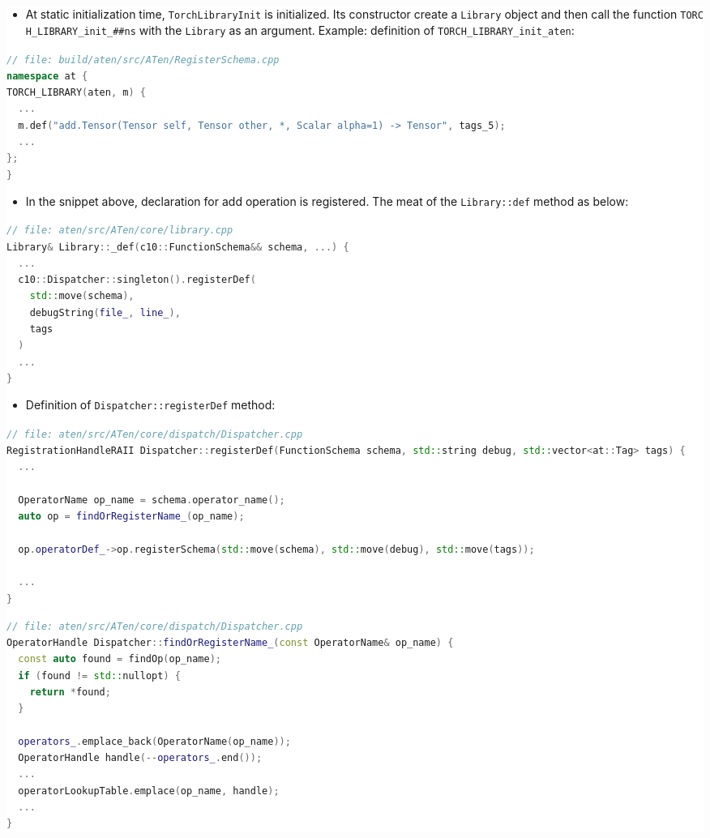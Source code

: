- At static initialization time, `TorchLibraryInit` is initialized. Its constructor create a `Library` object and then call the function `TORCH_LIBRARY_init_##ns` with the `Library` as an argument. Example: definition of `TORCH_LIBRARY_init_aten`:

```C++
// file: build/aten/src/ATen/RegisterSchema.cpp
namespace at {
TORCH_LIBRARY(aten, m) {
  ...
  m.def("add.Tensor(Tensor self, Tensor other, *, Scalar alpha=1) -> Tensor", tags_5);
  ...
};
}
```

- In the snippet above, declaration for add operation is registered. The meat of the `Library::def` method as below:

```C++
// file: aten/src/ATen/core/library.cpp
Library& Library::_def(c10::FunctionSchema&& schema, ...) {
  ...
  c10::Dispatcher::singleton().registerDef(
    std::move(schema),
    debugString(file_, line_),
    tags
  )
  ...
}
```

- Definition of `Dispatcher::registerDef` method:
```C++
// file: aten/src/ATen/core/dispatch/Dispatcher.cpp
RegistrationHandleRAII Dispatcher::registerDef(FunctionSchema schema, std::string debug, std::vector<at::Tag> tags) {
  ...

  OperatorName op_name = schema.operator_name();
  auto op = findOrRegisterName_(op_name);

  op.operatorDef_->op.registerSchema(std::move(schema), std::move(debug), std::move(tags));

  ...
}
```

```C++
// file: aten/src/ATen/core/dispatch/Dispatcher.cpp
OperatorHandle Dispatcher::findOrRegisterName_(const OperatorName& op_name) {
  const auto found = findOp(op_name);
  if (found != std::nullopt) {
    return *found;
  }

  operators_.emplace_back(OperatorName(op_name));
  OperatorHandle handle(--operators_.end());
  ...
  operatorLookupTable.emplace(op_name, handle);
  ...
}
```
